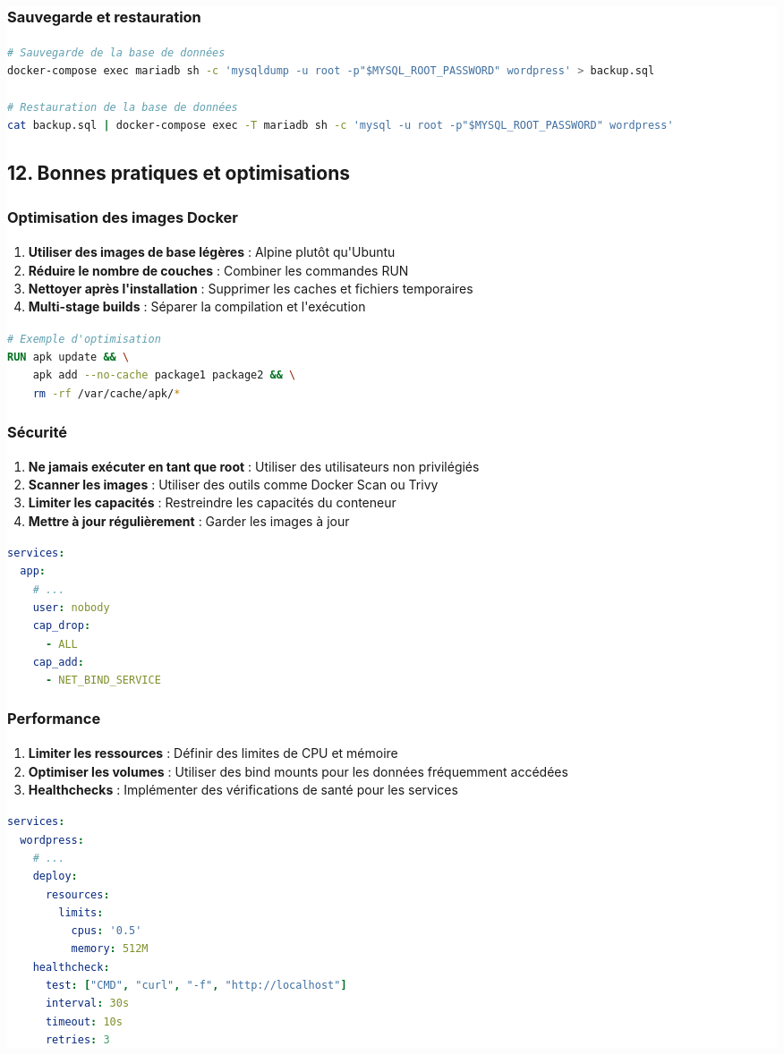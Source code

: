 ### Sauvegarde et restauration

```bash
# Sauvegarde de la base de données
docker-compose exec mariadb sh -c 'mysqldump -u root -p"$MYSQL_ROOT_PASSWORD" wordpress' > backup.sql

# Restauration de la base de données
cat backup.sql | docker-compose exec -T mariadb sh -c 'mysql -u root -p"$MYSQL_ROOT_PASSWORD" wordpress'
```

## 12. Bonnes pratiques et optimisations

### Optimisation des images Docker

1. **Utiliser des images de base légères** : Alpine plutôt qu'Ubuntu
2. **Réduire le nombre de couches** : Combiner les commandes RUN
3. **Nettoyer après l'installation** : Supprimer les caches et fichiers temporaires
4. **Multi-stage builds** : Séparer la compilation et l'exécution

```dockerfile
# Exemple d'optimisation
RUN apk update && \
    apk add --no-cache package1 package2 && \
    rm -rf /var/cache/apk/*
```

### Sécurité

1. **Ne jamais exécuter en tant que root** : Utiliser des utilisateurs non privilégiés
2. **Scanner les images** : Utiliser des outils comme Docker Scan ou Trivy
3. **Limiter les capacités** : Restreindre les capacités du conteneur
4. **Mettre à jour régulièrement** : Garder les images à jour

```yaml
services:
  app:
    # ...
    user: nobody
    cap_drop:
      - ALL
    cap_add:
      - NET_BIND_SERVICE
```

### Performance

1. **Limiter les ressources** : Définir des limites de CPU et mémoire
2. **Optimiser les volumes** : Utiliser des bind mounts pour les données fréquemment accédées
3. **Healthchecks** : Implémenter des vérifications de santé pour les services

```yaml
services:
  wordpress:
    # ...
    deploy:
      resources:
        limits:
          cpus: '0.5'
          memory: 512M
    healthcheck:
      test: ["CMD", "curl", "-f", "http://localhost"]
      interval: 30s
      timeout: 10s
      retries: 3
```